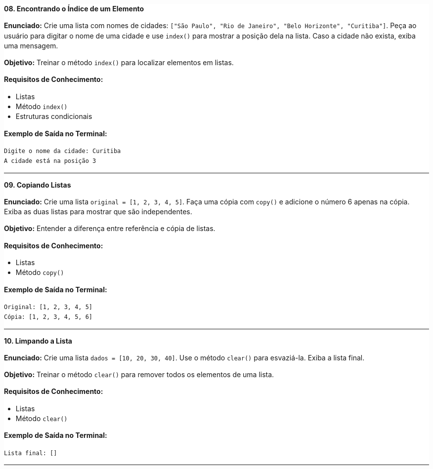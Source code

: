 **08. Encontrando o Índice de um Elemento**

**Enunciado:** Crie uma lista com nomes de cidades: `["São Paulo", "Rio de Janeiro", "Belo Horizonte", "Curitiba"]`. Peça ao usuário para digitar o nome de uma cidade e use `index()` para mostrar a posição dela na lista. Caso a cidade não exista, exiba uma mensagem.

**Objetivo:** Treinar o método `index()` para localizar elementos em listas.

**Requisitos de Conhecimento:**

* Listas
* Método `index()`
* Estruturas condicionais

**Exemplo de Saída no Terminal:**

```
Digite o nome da cidade: Curitiba
A cidade está na posição 3
```

---

**09. Copiando Listas**

**Enunciado:** Crie uma lista `original = [1, 2, 3, 4, 5]`. Faça uma cópia com `copy()` e adicione o número 6 apenas na cópia. Exiba as duas listas para mostrar que são independentes.

**Objetivo:** Entender a diferença entre referência e cópia de listas.

**Requisitos de Conhecimento:**

* Listas
* Método `copy()`

**Exemplo de Saída no Terminal:**

```
Original: [1, 2, 3, 4, 5]
Cópia: [1, 2, 3, 4, 5, 6]
```

---

**10. Limpando a Lista**

**Enunciado:** Crie uma lista `dados = [10, 20, 30, 40]`. Use o método `clear()` para esvaziá-la. Exiba a lista final.

**Objetivo:** Treinar o método `clear()` para remover todos os elementos de uma lista.

**Requisitos de Conhecimento:**

* Listas
* Método `clear()`

**Exemplo de Saída no Terminal:**

```
Lista final: []
```

---